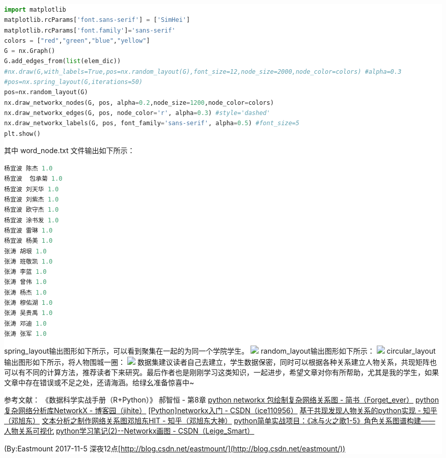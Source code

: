 ```python
import matplotlib
matplotlib.rcParams['font.sans-serif'] = ['SimHei']   
matplotlib.rcParams['font.family']='sans-serif'
colors = ["red","green","blue","yellow"]
G = nx.Graph()
G.add_edges_from(list(elem_dic))
#nx.draw(G,with_labels=True,pos=nx.random_layout(G),font_size=12,node_size=2000,node_color=colors) #alpha=0.3
#pos=nx.spring_layout(G,iterations=50)
pos=nx.random_layout(G)
nx.draw_networkx_nodes(G, pos, alpha=0.2,node_size=1200,node_color=colors)
nx.draw_networkx_edges(G, pos, node_color='r', alpha=0.3) #style='dashed'
nx.draw_networkx_labels(G, pos, font_family='sans-serif', alpha=0.5) #font_size=5
plt.show()
```
其中 word_node.txt 文件输出如下所示：
```python
杨宜波 陈杰 1.0
杨宜波  包承菊 1.0
杨宜波 刘天华 1.0
杨宜波 刘紫杰 1.0
杨宜波 欧守杰 1.0
杨宜波 涂书发 1.0
杨宜波 雷琳 1.0
杨宜波 杨美 1.0
张涛 胡垠 1.0
张涛 班敬凯 1.0
张涛 李蓝 1.0
张涛 曾伟 1.0
张涛 杨杰 1.0
张涛 穆佑湖 1.0
张涛 吴贵禹 1.0
张涛 邓迪 1.0
张涛 张军 1.0
```
spring_layout输出图形如下所示，可以看到聚集在一起的为同一个学院学生。
![](https://img-blog.csdn.net/20171105232417941)
random_layout输出图形如下所示：
![](https://img-blog.csdn.net/20171105232339223)
circular_layout输出图形如下所示，将人物围城一圈：
![](https://img-blog.csdn.net/20171105232644894)
数据集建议读者自己去建立，学生数据保密，同时可以根据各种关系建立人物关系，共现矩阵也可以有不同的计算方法，推荐读者下来研究。最后作者也是刚刚学习这类知识，一起进步，希望文章对你有所帮助，尤其是我的学生，如果文章中存在错误或不足之处，还请海涵。给绿幺准备惊喜中~

参考文献：
《数据科学实战手册（R+Python）》 郝智恒 - 第8章
[python networkx 包绘制复杂网络关系图 - 简书（Forget_ever）](http://www.jianshu.com/p/e543dc63454f)
[python复杂网络分析库NetworkX - 博客园（jihite）](http://www.cnblogs.com/kaituorensheng/p/5423131.html)
[[Python]networkx入门 - CSDN（ice110956）](http://blog.csdn.net/ice110956/article/details/38796529)
[基于共现发现人物关系的python实现 - 知乎（邓旭东）](https://zhuanlan.zhihu.com/p/24767513)
[文本分析之制作网络关系图邓旭东HIT - 知乎（邓旭东大神）](https://zhuanlan.zhihu.com/p/26531225?utm_medium=social&utm_source=weibo)
[python简单实战项目：《冰与火之歌1-5》角色关系图谱构建——人物关系可视化](http://blog.csdn.net/AlanConstantineLau/article/details/72146213)
[python学习笔记(2)--Networkx画图 - CSDN（Leige_Smart）](http://blog.csdn.net/leige_smart/article/details/53064932)

(By:Eastmount 2017-11-5 深夜12点[http://blog.csdn.net/eastmount/](http://blog.csdn.net/eastmount/))




